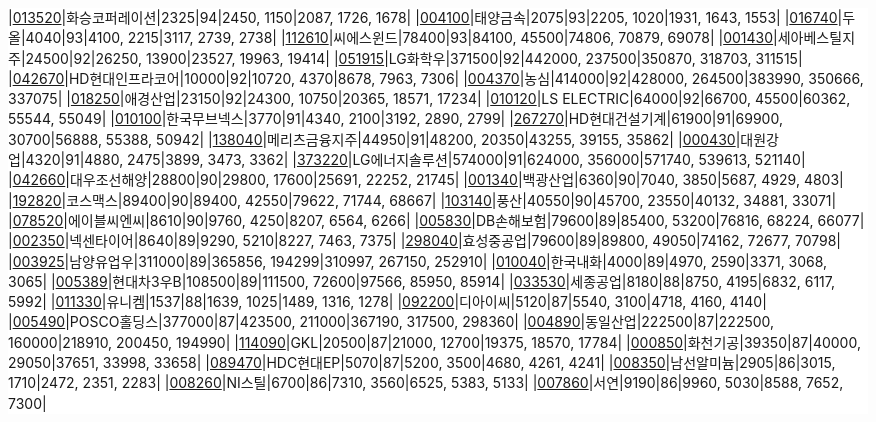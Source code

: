 |[013520](https://finance.daum.net/quotes/A013520)|화승코퍼레이션|2325|94|2450, 1150|2087, 1726, 1678|
|[004100](https://finance.daum.net/quotes/A004100)|태양금속|2075|93|2205, 1020|1931, 1643, 1553|
|[016740](https://finance.daum.net/quotes/A016740)|두올|4040|93|4100, 2215|3117, 2739, 2738|
|[112610](https://finance.daum.net/quotes/A112610)|씨에스윈드|78400|93|84100, 45500|74806, 70879, 69078|
|[001430](https://finance.daum.net/quotes/A001430)|세아베스틸지주|24500|92|26250, 13900|23527, 19963, 19414|
|[051915](https://finance.daum.net/quotes/A051915)|LG화학우|371500|92|442000, 237500|350870, 318703, 311515|
|[042670](https://finance.daum.net/quotes/A042670)|HD현대인프라코어|10000|92|10720, 4370|8678, 7963, 7306|
|[004370](https://finance.daum.net/quotes/A004370)|농심|414000|92|428000, 264500|383990, 350666, 337075|
|[018250](https://finance.daum.net/quotes/A018250)|애경산업|23150|92|24300, 10750|20365, 18571, 17234|
|[010120](https://finance.daum.net/quotes/A010120)|LS ELECTRIC|64000|92|66700, 45500|60362, 55544, 55049|
|[010100](https://finance.daum.net/quotes/A010100)|한국무브넥스|3770|91|4340, 2100|3192, 2890, 2799|
|[267270](https://finance.daum.net/quotes/A267270)|HD현대건설기계|61900|91|69900, 30700|56888, 55388, 50942|
|[138040](https://finance.daum.net/quotes/A138040)|메리츠금융지주|44950|91|48200, 20350|43255, 39155, 35862|
|[000430](https://finance.daum.net/quotes/A000430)|대원강업|4320|91|4880, 2475|3899, 3473, 3362|
|[373220](https://finance.daum.net/quotes/A373220)|LG에너지솔루션|574000|91|624000, 356000|571740, 539613, 521140|
|[042660](https://finance.daum.net/quotes/A042660)|대우조선해양|28800|90|29800, 17600|25691, 22252, 21745|
|[001340](https://finance.daum.net/quotes/A001340)|백광산업|6360|90|7040, 3850|5687, 4929, 4803|
|[192820](https://finance.daum.net/quotes/A192820)|코스맥스|89400|90|89400, 42550|79622, 71744, 68667|
|[103140](https://finance.daum.net/quotes/A103140)|풍산|40550|90|45700, 23550|40132, 34881, 33071|
|[078520](https://finance.daum.net/quotes/A078520)|에이블씨엔씨|8610|90|9760, 4250|8207, 6564, 6266|
|[005830](https://finance.daum.net/quotes/A005830)|DB손해보험|79600|89|85400, 53200|76816, 68224, 66077|
|[002350](https://finance.daum.net/quotes/A002350)|넥센타이어|8640|89|9290, 5210|8227, 7463, 7375|
|[298040](https://finance.daum.net/quotes/A298040)|효성중공업|79600|89|89800, 49050|74162, 72677, 70798|
|[003925](https://finance.daum.net/quotes/A003925)|남양유업우|311000|89|365856, 194299|310997, 267150, 252910|
|[010040](https://finance.daum.net/quotes/A010040)|한국내화|4000|89|4970, 2590|3371, 3068, 3065|
|[005389](https://finance.daum.net/quotes/A005389)|현대차3우B|108500|89|111500, 72600|97566, 85950, 85914|
|[033530](https://finance.daum.net/quotes/A033530)|세종공업|8180|88|8750, 4195|6832, 6117, 5992|
|[011330](https://finance.daum.net/quotes/A011330)|유니켐|1537|88|1639, 1025|1489, 1316, 1278|
|[092200](https://finance.daum.net/quotes/A092200)|디아이씨|5120|87|5540, 3100|4718, 4160, 4140|
|[005490](https://finance.daum.net/quotes/A005490)|POSCO홀딩스|377000|87|423500, 211000|367190, 317500, 298360|
|[004890](https://finance.daum.net/quotes/A004890)|동일산업|222500|87|222500, 160000|218910, 200450, 194990|
|[114090](https://finance.daum.net/quotes/A114090)|GKL|20500|87|21000, 12700|19375, 18570, 17784|
|[000850](https://finance.daum.net/quotes/A000850)|화천기공|39350|87|40000, 29050|37651, 33998, 33658|
|[089470](https://finance.daum.net/quotes/A089470)|HDC현대EP|5070|87|5200, 3500|4680, 4261, 4241|
|[008350](https://finance.daum.net/quotes/A008350)|남선알미늄|2905|86|3015, 1710|2472, 2351, 2283|
|[008260](https://finance.daum.net/quotes/A008260)|NI스틸|6700|86|7310, 3560|6525, 5383, 5133|
|[007860](https://finance.daum.net/quotes/A007860)|서연|9190|86|9960, 5030|8588, 7652, 7300|